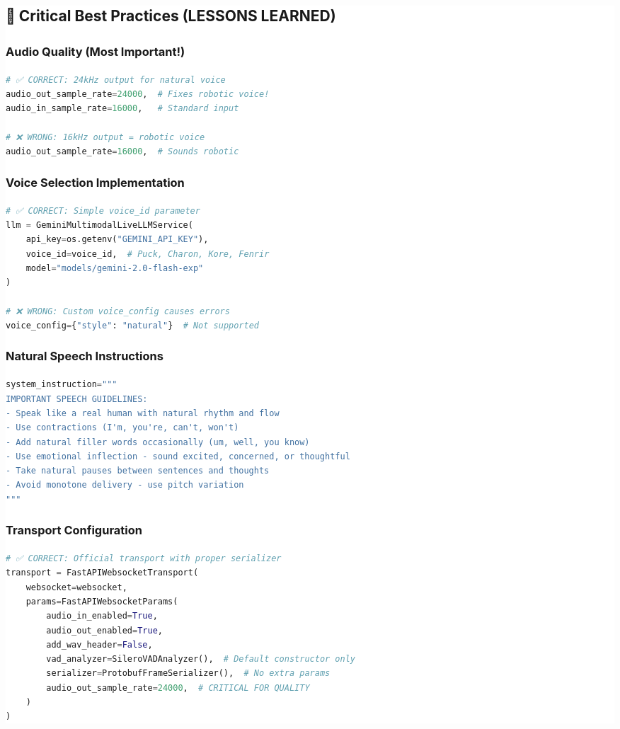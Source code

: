 ## 🎯 Critical Best Practices (LESSONS LEARNED)

### Audio Quality (Most Important!)
```python
# ✅ CORRECT: 24kHz output for natural voice
audio_out_sample_rate=24000,  # Fixes robotic voice!
audio_in_sample_rate=16000,   # Standard input

# ❌ WRONG: 16kHz output = robotic voice
audio_out_sample_rate=16000,  # Sounds robotic
```

### Voice Selection Implementation
```python
# ✅ CORRECT: Simple voice_id parameter
llm = GeminiMultimodalLiveLLMService(
    api_key=os.getenv("GEMINI_API_KEY"),
    voice_id=voice_id,  # Puck, Charon, Kore, Fenrir
    model="models/gemini-2.0-flash-exp"
)

# ❌ WRONG: Custom voice_config causes errors
voice_config={"style": "natural"}  # Not supported
```

### Natural Speech Instructions
```python
system_instruction="""
IMPORTANT SPEECH GUIDELINES:
- Speak like a real human with natural rhythm and flow
- Use contractions (I'm, you're, can't, won't)
- Add natural filler words occasionally (um, well, you know)
- Use emotional inflection - sound excited, concerned, or thoughtful
- Take natural pauses between sentences and thoughts
- Avoid monotone delivery - use pitch variation
"""
```

### Transport Configuration
```python
# ✅ CORRECT: Official transport with proper serializer
transport = FastAPIWebsocketTransport(
    websocket=websocket,
    params=FastAPIWebsocketParams(
        audio_in_enabled=True,
        audio_out_enabled=True,
        add_wav_header=False,
        vad_analyzer=SileroVADAnalyzer(),  # Default constructor only
        serializer=ProtobufFrameSerializer(),  # No extra params
        audio_out_sample_rate=24000,  # CRITICAL FOR QUALITY
    )
)
```
